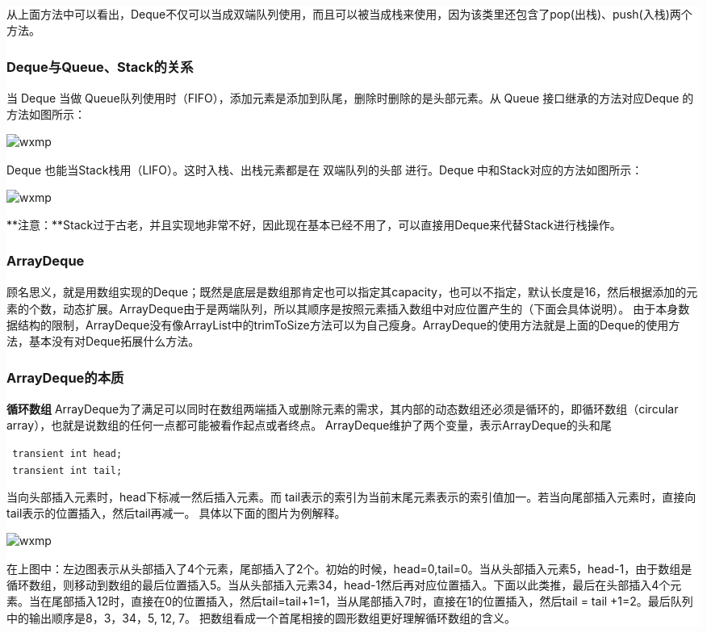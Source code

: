 

 

从上面方法中可以看出，Deque不仅可以当成双端队列使用，而且可以被当成栈来使用，因为该类里还包含了pop(出栈)、push(入栈)两个方法。

###  Deque与Queue、Stack的关系

当 Deque 当做 Queue队列使用时（FIFO），添加元素是添加到队尾，删除时删除的是头部元素。从 Queue 接口继承的方法对应Deque 的方法如图所示：

 

<img class= "zoom-custom-imgs" :src="$withBase('/assets/img/java/collection/queue-3.png')" alt="wxmp">

 


Deque 也能当Stack栈用（LIFO）。这时入栈、出栈元素都是在 双端队列的头部 进行。Deque 中和Stack对应的方法如图所示：

 

<img class= "zoom-custom-imgs" :src="$withBase('/assets/img/java/collection/queue-4.png')" alt="wxmp">

 


**注意：**Stack过于古老，并且实现地非常不好，因此现在基本已经不用了，可以直接用Deque来代替Stack进行栈操作。

 

### ArrayDeque

顾名思义，就是用数组实现的Deque；既然是底层是数组那肯定也可以指定其capacity，也可以不指定，默认长度是16，然后根据添加的元素的个数，动态扩展。ArrayDeque由于是两端队列，所以其顺序是按照元素插入数组中对应位置产生的（下面会具体说明）。
由于本身数据结构的限制，ArrayDeque没有像ArrayList中的trimToSize方法可以为自己瘦身。ArrayDeque的使用方法就是上面的Deque的使用方法，基本没有对Deque拓展什么方法。

###  ArrayDeque的本质

**循环数组**
ArrayDeque为了满足可以同时在数组两端插入或删除元素的需求，其内部的动态数组还必须是循环的，即循环数组（circular array），也就是说数组的任何一点都可能被看作起点或者终点。
ArrayDeque维护了两个变量，表示ArrayDeque的头和尾

```
 transient int head;
 transient int tail;
```

当向头部插入元素时，head下标减一然后插入元素。而 tail表示的索引为当前末尾元素表示的索引值加一。若当向尾部插入元素时，直接向tail表示的位置插入，然后tail再减一。
具体以下面的图片为例解释。



 

<img class= "zoom-custom-imgs" :src="$withBase('/assets/img/java/collection/queue-6.png')" alt="wxmp">

 



在上图中：左边图表示从头部插入了4个元素，尾部插入了2个。初始的时候，head=0,tail=0。当从头部插入元素5，head-1，由于数组是循环数组，则移动到数组的最后位置插入5。当从头部插入元素34，head-1然后再对应位置插入。下面以此类推，最后在头部插入4个元素。当在尾部插入12时，直接在0的位置插入，然后tail=tail+1=1，当从尾部插入7时，直接在1的位置插入，然后tail = tail +1=2。最后队列中的输出顺序是8，3，34，5, 12, 7。
把数组看成一个首尾相接的圆形数组更好理解循环数组的含义。
